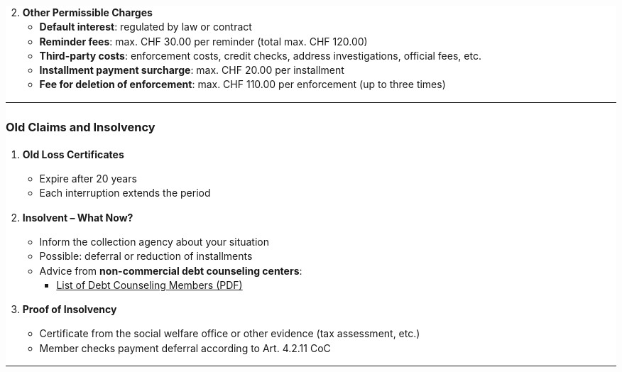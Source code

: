 2. **Other Permissible Charges**  
   - **Default interest**: regulated by law or contract  
   - **Reminder fees**: max. CHF 30.00 per reminder (total max. CHF 120.00)  
   - **Third-party costs**: enforcement costs, credit checks, address investigations, official fees, etc.  
   - **Installment payment surcharge**: max. CHF 20.00 per installment  
   - **Fee for deletion of enforcement**: max. CHF 110.00 per enforcement (up to three times)  

---

### Old Claims and Insolvency

1. **Old Loss Certificates**  
   - Expire after 20 years  
   - Each interruption extends the period  

2. **Insolvent – What Now?**  
   - Inform the collection agency about your situation  
   - Possible: deferral or reduction of installments  
   - Advice from **non-commercial debt counseling centers**:  
     - [List of Debt Counseling Members (PDF)](https://schulden.ch/wp-content/uploads/2022/01/mitgliederliste-homepage-23122021.pdf)  

3. **Proof of Insolvency**  
   - Certificate from the social welfare office or other evidence (tax assessment, etc.)  
   - Member checks payment deferral according to Art. 4.2.11 CoC  

---